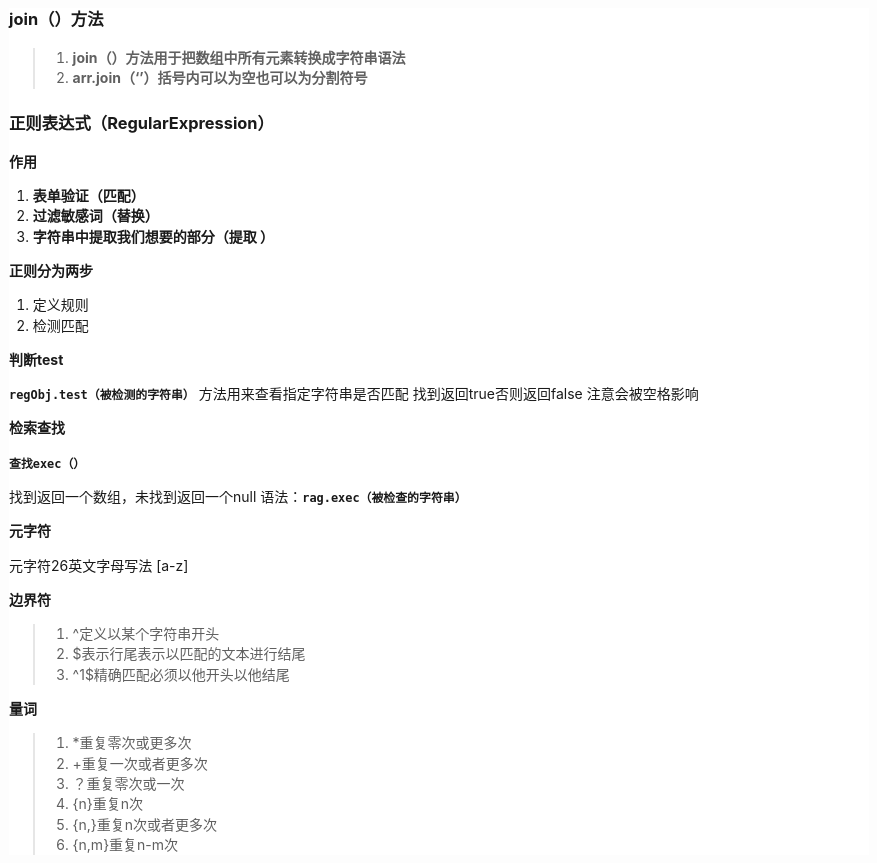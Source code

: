 ### **join（）方法**

> 1. **join（）方法用于把数组中所有元素转换成字符串语法**
> 2. **arr.join（‘’）括号内可以为空也可以为分割符号**





### 正则表达式（RegularExpression）

**作用**

1. **表单验证（匹配）**
2. **过滤敏感词（替换）**
3. **字符串中提取我们想要的部分（提取 ）**

**正则分为两步**

1. 定义规则
2.  检测匹配



**判断test**

**`regObj.test（被检测的字符串）`**
方法用来查看指定字符串是否匹配
找到返回true否则返回false
注意会被空格影响

**检索查找**

**`查找exec（）`**

找到返回一个数组，未找到返回一个null
语法：**`rag.exec（被检查的字符串）`**

**元字符**

元字符26英文字母写法
[a-z] 

**边界符**

> 1. ^定义以某个字符串开头
> 2. $表示行尾表示以匹配的文本进行结尾
> 3. ^1$精确匹配必须以他开头以他结尾



**量词**

> 1. *重复零次或更多次
> 2. +重复一次或者更多次
> 3. ？重复零次或一次
> 4. {n}重复n次
> 5. {n,}重复n次或者更多次
> 6. {n,m}重复n-m次


